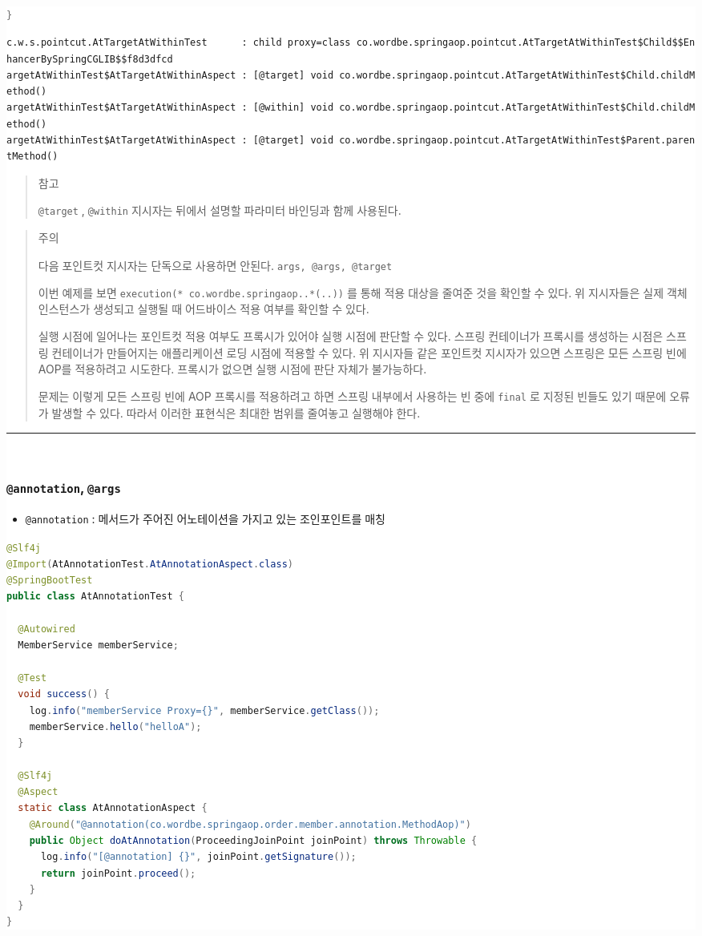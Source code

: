 ```java
}
```

```shell
c.w.s.pointcut.AtTargetAtWithinTest      : child proxy=class co.wordbe.springaop.pointcut.AtTargetAtWithinTest$Child$$EnhancerBySpringCGLIB$$f8d3dfcd
argetAtWithinTest$AtTargetAtWithinAspect : [@target] void co.wordbe.springaop.pointcut.AtTargetAtWithinTest$Child.childMethod()
argetAtWithinTest$AtTargetAtWithinAspect : [@within] void co.wordbe.springaop.pointcut.AtTargetAtWithinTest$Child.childMethod()
argetAtWithinTest$AtTargetAtWithinAspect : [@target] void co.wordbe.springaop.pointcut.AtTargetAtWithinTest$Parent.parentMethod()
```

> 참고
>
> `@target` , `@within` 지시자는 뒤에서 설명할 파라미터 바인딩과 함께 사용된다.

> 주의
>
> 다음 포인트컷 지시자는 단독으로 사용하면 안된다. `args, @args, @target`
>
> 이번 예제를 보면 `execution(* co.wordbe.springaop..*(..))` 를 통해 적용 대상을 줄여준 것을 확인할 수 있다. 위 지시자들은 실제 객체 인스턴스가 생성되고 실행될 때 어드바이스 적용 여부를 확인할 수 있다.
>
> 실행 시점에 일어나는 포인트컷 적용 여부도 프록시가 있어야 실행 시점에 판단할 수 있다. 스프링 컨테이너가 프록시를 생성하는 시점은 스프링 컨테이너가 만들어지는 애플리케이션 로딩 시점에 적용할 수 있다. 위 지시자들 같은 포인트컷 지시자가 있으면 스프링은 모든 스프링 빈에 AOP를 적용하려고 시도한다. 프록시가 없으면 실행 시점에 판단 자체가 불가능하다.
>
> 문제는 이렇게 모든 스프링 빈에 AOP 프록시를 적용하려고 하면 스프링 내부에서 사용하는 빈 중에 `final` 로 지정된 빈들도 있기 때문에 오류가 발생할 수 있다. 따라서 이러한 표현식은 최대한 범위를 줄여놓고 실행해야 한다.

---

<br />

### `@annotation`, `@args`

- `@annotation` : 메서드가 주어진 어노테이션을 가지고 있는 조인포인트를 매칭

```java
@Slf4j
@Import(AtAnnotationTest.AtAnnotationAspect.class)
@SpringBootTest
public class AtAnnotationTest {

  @Autowired
  MemberService memberService;

  @Test
  void success() {
    log.info("memberService Proxy={}", memberService.getClass());
    memberService.hello("helloA");
  }

  @Slf4j
  @Aspect
  static class AtAnnotationAspect {
    @Around("@annotation(co.wordbe.springaop.order.member.annotation.MethodAop)")
    public Object doAtAnnotation(ProceedingJoinPoint joinPoint) throws Throwable {
      log.info("[@annotation] {}", joinPoint.getSignature());
      return joinPoint.proceed();
    }
  }
}
```
